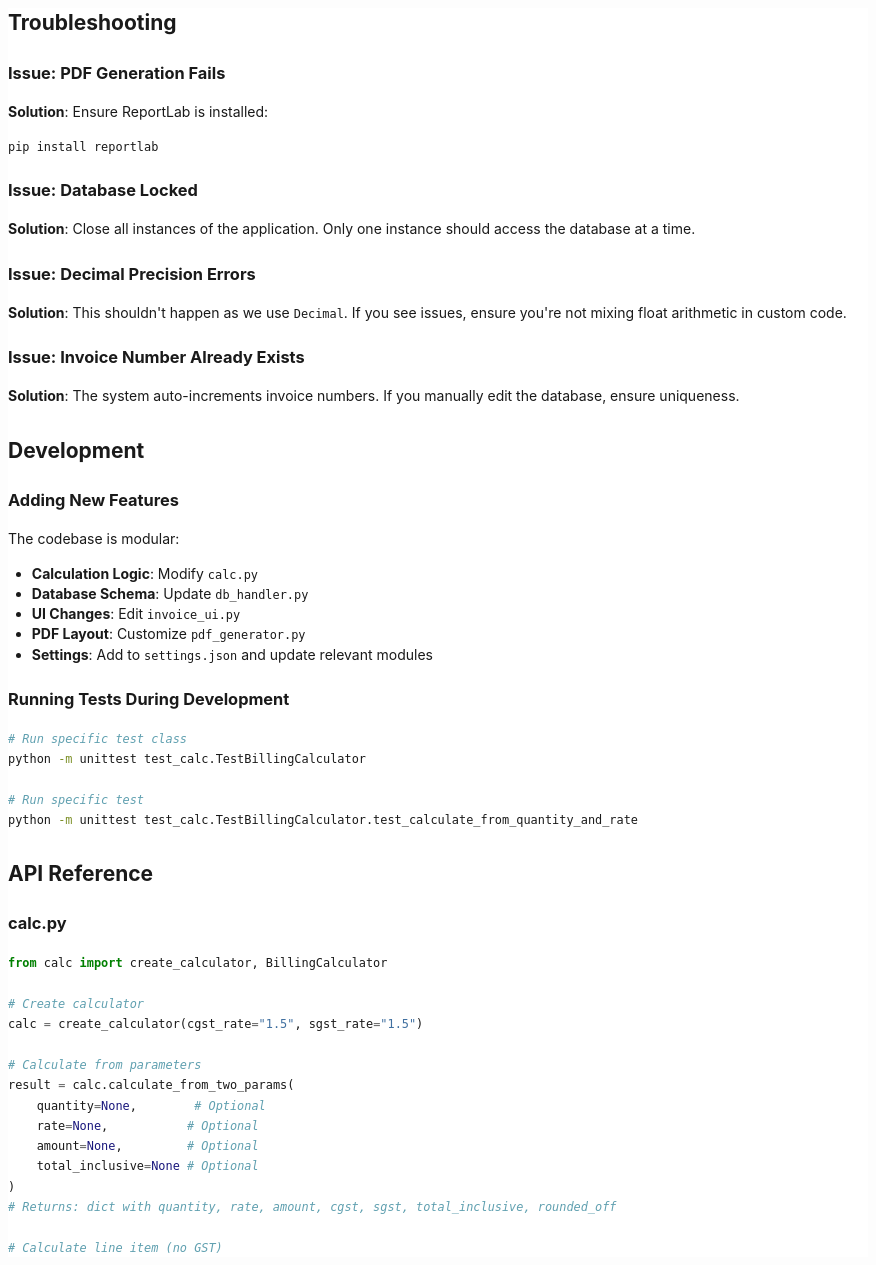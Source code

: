## Troubleshooting

### Issue: PDF Generation Fails
**Solution**: Ensure ReportLab is installed:
```bash
pip install reportlab
```

### Issue: Database Locked
**Solution**: Close all instances of the application. Only one instance should access the database at a time.

### Issue: Decimal Precision Errors
**Solution**: This shouldn't happen as we use `Decimal`. If you see issues, ensure you're not mixing float arithmetic in custom code.

### Issue: Invoice Number Already Exists
**Solution**: The system auto-increments invoice numbers. If you manually edit the database, ensure uniqueness.

## Development

### Adding New Features

The codebase is modular:

- **Calculation Logic**: Modify `calc.py`
- **Database Schema**: Update `db_handler.py`
- **UI Changes**: Edit `invoice_ui.py`
- **PDF Layout**: Customize `pdf_generator.py`
- **Settings**: Add to `settings.json` and update relevant modules

### Running Tests During Development

```bash
# Run specific test class
python -m unittest test_calc.TestBillingCalculator

# Run specific test
python -m unittest test_calc.TestBillingCalculator.test_calculate_from_quantity_and_rate
```

## API Reference

### calc.py

```python
from calc import create_calculator, BillingCalculator

# Create calculator
calc = create_calculator(cgst_rate="1.5", sgst_rate="1.5")

# Calculate from parameters
result = calc.calculate_from_two_params(
    quantity=None,        # Optional
    rate=None,           # Optional
    amount=None,         # Optional
    total_inclusive=None # Optional
)
# Returns: dict with quantity, rate, amount, cgst, sgst, total_inclusive, rounded_off

# Calculate line item (no GST)
```